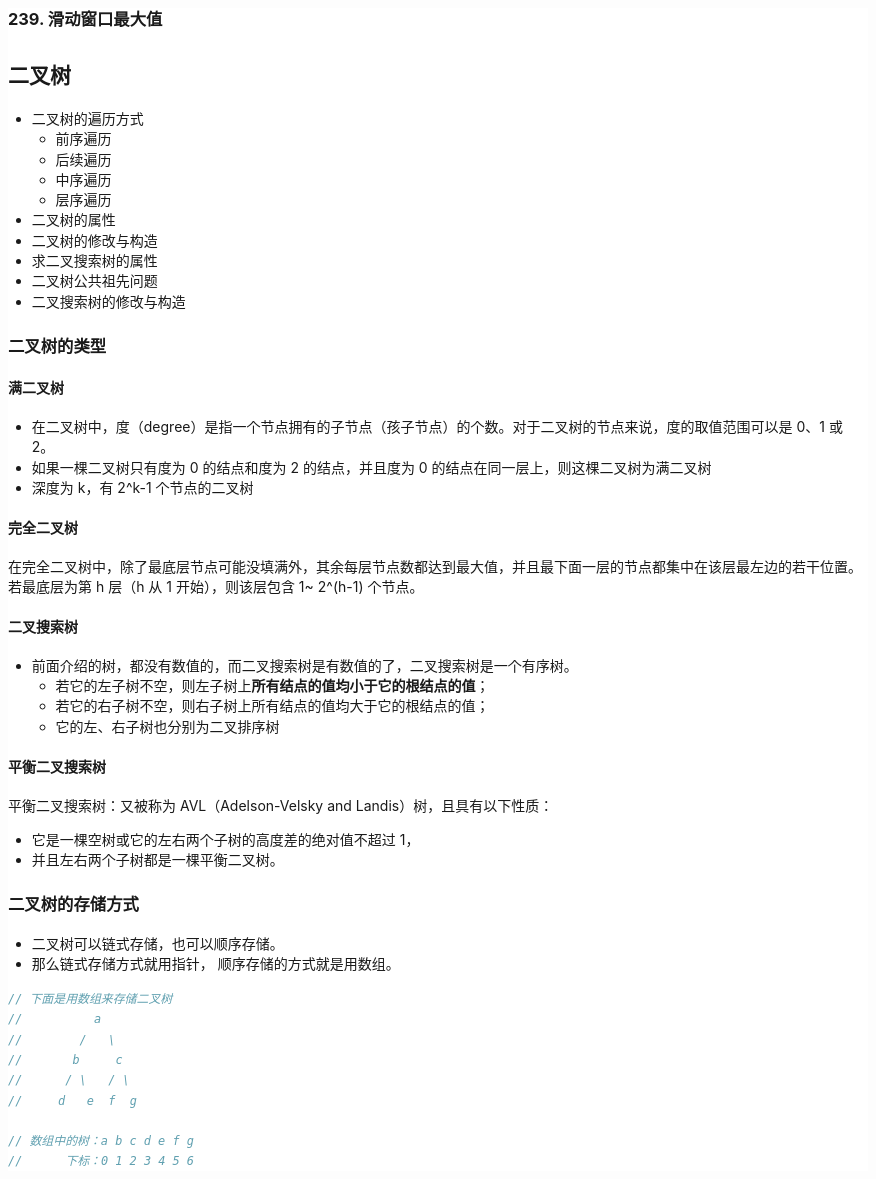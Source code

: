 ### 239. 滑动窗口最大值

## 二叉树

- 二叉树的遍历方式
  - 前序遍历
  - 后续遍历
  - 中序遍历
  - 层序遍历
- 二叉树的属性
- 二叉树的修改与构造
- 求二叉搜索树的属性
- 二叉树公共祖先问题
- 二叉搜索树的修改与构造

### 二叉树的类型

#### 满二叉树

- 在二叉树中，度（degree）是指一个节点拥有的子节点（孩子节点）的个数。对于二叉树的节点来说，度的取值范围可以是 0、1 或 2。
- 如果一棵二叉树只有度为 0 的结点和度为 2 的结点，并且度为 0 的结点在同一层上，则这棵二叉树为满二叉树
- 深度为 k，有 2^k-1 个节点的二叉树

#### 完全二叉树

在完全二叉树中，除了最底层节点可能没填满外，其余每层节点数都达到最大值，并且最下面一层的节点都集中在该层最左边的若干位置。若最底层为第 h 层（h 从 1 开始），则该层包含 1~ 2^(h-1) 个节点。

#### 二叉搜索树

- 前面介绍的树，都没有数值的，而二叉搜索树是有数值的了，二叉搜索树是一个有序树。
  - 若它的左子树不空，则左子树上**所有结点的值均小于它的根结点的值**；
  - 若它的右子树不空，则右子树上所有结点的值均大于它的根结点的值；
  - 它的左、右子树也分别为二叉排序树

#### 平衡二叉搜索树

平衡二叉搜索树：又被称为 AVL（Adelson-Velsky and Landis）树，且具有以下性质：

- 它是一棵空树或它的左右两个子树的高度差的绝对值不超过 1，
- 并且左右两个子树都是一棵平衡二叉树。

### 二叉树的存储方式

- 二叉树可以链式存储，也可以顺序存储。
- 那么链式存储方式就用指针， 顺序存储的方式就是用数组。

```js
// 下面是用数组来存储二叉树
//          a
//        /   \
//       b     c
//      / \   / \
//     d   e  f  g

// 数组中的树：a b c d e f g
//      下标：0 1 2 3 4 5 6
```
